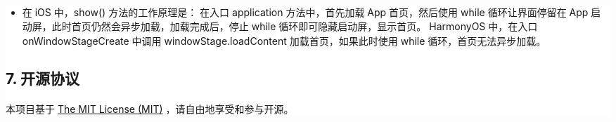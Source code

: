 - 在 iOS 中，show() 方法的工作原理是： 在入口 application 方法中，首先加载 App 首页，然后使用 while 循环让界面停留在 App 启动屏，此时首页仍然会异步加载，加载完成后，停止 while 循环即可隐藏启动屏，显示首页。
HarmonyOS 中，在入口 onWindowStageCreate 中调用 windowStage.loadContent 加载首页，如果此时使用 while 循环，首页无法异步加载。

## 7. 开源协议

本项目基于 [The MIT License (MIT)](https://github.com/crazycodeboy/react-native-splash-screen/blob/v3.3.0/LICENSE) ，请自由地享受和参与开源。
